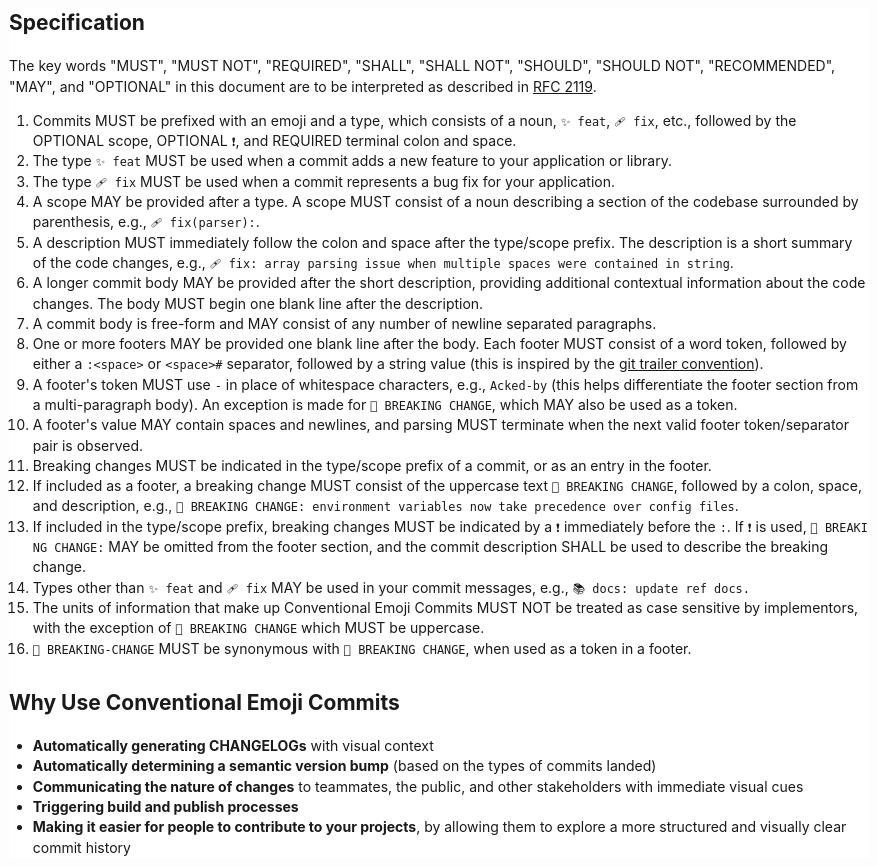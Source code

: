 ## Specification

The key words "MUST", "MUST NOT", "REQUIRED", "SHALL", "SHALL NOT", "SHOULD", "SHOULD NOT", "RECOMMENDED", "MAY", and "OPTIONAL" in this document are to be interpreted as described in [RFC 2119](https://www.ietf.org/rfc/rfc2119.txt).

1. Commits MUST be prefixed with an emoji and a type, which consists of a noun, `✨ feat`, `🩹 fix`, etc., followed by the OPTIONAL scope, OPTIONAL `❗`, and REQUIRED terminal colon and space.
2. The type `✨ feat` MUST be used when a commit adds a new feature to your application or library.
3. The type `🩹 fix` MUST be used when a commit represents a bug fix for your application.
4. A scope MAY be provided after a type. A scope MUST consist of a noun describing a section of the codebase surrounded by parenthesis, e.g., `🩹 fix(parser):`.
5. A description MUST immediately follow the colon and space after the type/scope prefix. The description is a short summary of the code changes, e.g., `🩹 fix: array parsing issue when multiple spaces were contained in string`.
6. A longer commit body MAY be provided after the short description, providing additional contextual information about the code changes. The body MUST begin one blank line after the description.
7. A commit body is free-form and MAY consist of any number of newline separated paragraphs.
8. One or more footers MAY be provided one blank line after the body. Each footer MUST consist of a word token, followed by either a `:<space>` or `<space>#` separator, followed by a string value (this is inspired by the [git trailer convention](https://git-scm.com/docs/git-interpret-trailers)).
9. A footer's token MUST use `-` in place of whitespace characters, e.g., `Acked-by` (this helps differentiate the footer section from a multi-paragraph body). An exception is made for `🚨 BREAKING CHANGE`, which MAY also be used as a token.
10. A footer's value MAY contain spaces and newlines, and parsing MUST terminate when the next valid footer token/separator pair is observed.
11. Breaking changes MUST be indicated in the type/scope prefix of a commit, or as an entry in the footer.
12. If included as a footer, a breaking change MUST consist of the uppercase text `🚨 BREAKING CHANGE`, followed by a colon, space, and description, e.g., `🚨 BREAKING CHANGE: environment variables now take precedence over config files`.
13. If included in the type/scope prefix, breaking changes MUST be indicated by a `❗` immediately before the `:`. If `❗` is used, `🚨 BREAKING CHANGE:` MAY be omitted from the footer section, and the commit description SHALL be used to describe the breaking change.
14. Types other than `✨ feat` and `🩹 fix` MAY be used in your commit messages, e.g., `📚 docs: update ref docs.`
15. The units of information that make up Conventional Emoji Commits MUST NOT be treated as case sensitive by implementors, with the exception of `🚨 BREAKING CHANGE` which MUST be uppercase.
16. `🚨 BREAKING-CHANGE` MUST be synonymous with `🚨 BREAKING CHANGE`, when used as a token in a footer.

## Why Use Conventional Emoji Commits

- **Automatically generating CHANGELOGs** with visual context
- **Automatically determining a semantic version bump** (based on the types of commits landed)
- **Communicating the nature of changes** to teammates, the public, and other stakeholders with immediate visual cues
- **Triggering build and publish processes**
- **Making it easier for people to contribute to your projects**, by allowing them to explore a more structured and visually clear commit history
